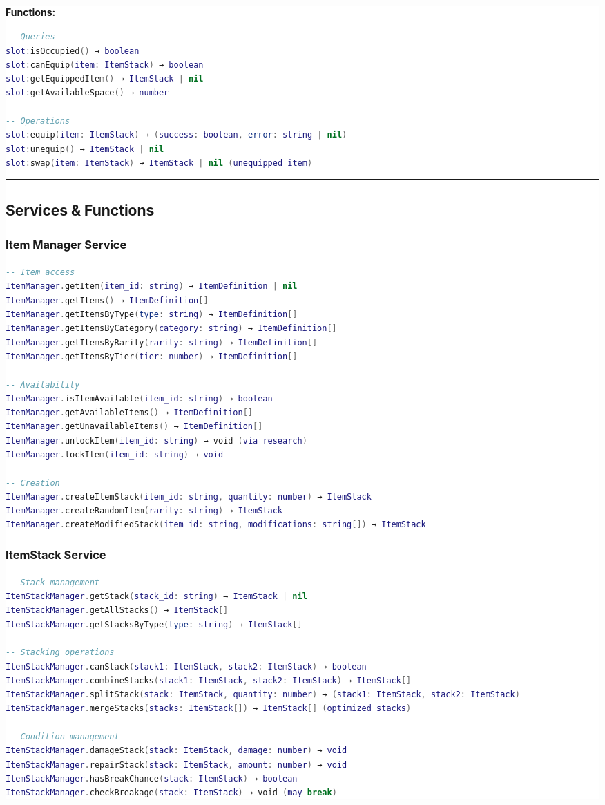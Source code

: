 **Functions:**
```lua
-- Queries
slot:isOccupied() → boolean
slot:canEquip(item: ItemStack) → boolean
slot:getEquippedItem() → ItemStack | nil
slot:getAvailableSpace() → number

-- Operations
slot:equip(item: ItemStack) → (success: boolean, error: string | nil)
slot:unequip() → ItemStack | nil
slot:swap(item: ItemStack) → ItemStack | nil (unequipped item)
```

---

## Services & Functions

### Item Manager Service

```lua
-- Item access
ItemManager.getItem(item_id: string) → ItemDefinition | nil
ItemManager.getItems() → ItemDefinition[]
ItemManager.getItemsByType(type: string) → ItemDefinition[]
ItemManager.getItemsByCategory(category: string) → ItemDefinition[]
ItemManager.getItemsByRarity(rarity: string) → ItemDefinition[]
ItemManager.getItemsByTier(tier: number) → ItemDefinition[]

-- Availability
ItemManager.isItemAvailable(item_id: string) → boolean
ItemManager.getAvailableItems() → ItemDefinition[]
ItemManager.getUnavailableItems() → ItemDefinition[]
ItemManager.unlockItem(item_id: string) → void (via research)
ItemManager.lockItem(item_id: string) → void

-- Creation
ItemManager.createItemStack(item_id: string, quantity: number) → ItemStack
ItemManager.createRandomItem(rarity: string) → ItemStack
ItemManager.createModifiedStack(item_id: string, modifications: string[]) → ItemStack
```

### ItemStack Service

```lua
-- Stack management
ItemStackManager.getStack(stack_id: string) → ItemStack | nil
ItemStackManager.getAllStacks() → ItemStack[]
ItemStackManager.getStacksByType(type: string) → ItemStack[]

-- Stacking operations
ItemStackManager.canStack(stack1: ItemStack, stack2: ItemStack) → boolean
ItemStackManager.combineStacks(stack1: ItemStack, stack2: ItemStack) → ItemStack[]
ItemStackManager.splitStack(stack: ItemStack, quantity: number) → (stack1: ItemStack, stack2: ItemStack)
ItemStackManager.mergeStacks(stacks: ItemStack[]) → ItemStack[] (optimized stacks)

-- Condition management
ItemStackManager.damageStack(stack: ItemStack, damage: number) → void
ItemStackManager.repairStack(stack: ItemStack, amount: number) → void
ItemStackManager.hasBreakChance(stack: ItemStack) → boolean
ItemStackManager.checkBreakage(stack: ItemStack) → void (may break)
```
